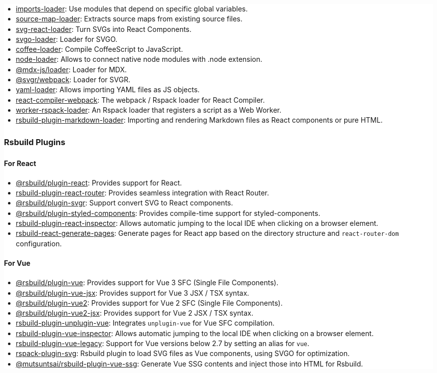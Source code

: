 - [imports-loader](https://www.npmjs.com/package/imports-loader): Use modules that depend on specific global variables.
- [source-map-loader](https://github.com/webpack-contrib/source-map-loader): Extracts source maps from existing source files.
- [svg-react-loader](https://github.com/jhamlet/svg-react-loader): Turn SVGs into React Components.
- [svgo-loader](https://github.com/svg/svgo-loader): Loader for SVGO.
- [coffee-loader](https://www.npmjs.com/package/coffee-loader): Compile CoffeeScript to JavaScript.
- [node-loader](https://www.npmjs.com/package/node-loader): Allows to connect native node modules with .node extension.
- [@mdx-js/loader](https://github.com/mdx-js/mdx/tree/main/packages/loader): Loader for MDX.
- [@svgr/webpack](https://github.com/gregberge/svgr/tree/main/packages/webpack): Loader for SVGR.
- [yaml-loader](https://github.com/eemeli/yaml-loader): Allows importing YAML files as JS objects.
- [react-compiler-webpack](https://github.com/SukkaW/react-compiler-webpack): The webpack / Rspack loader for React Compiler.
- [worker-rspack-loader](https://github.com/rspack-contrib/worker-rspack-loader): An Rspack loader that registers a script as a Web Worker.
- [rsbuild-plugin-markdown-loader](https://github.com/aliezzahn/rsbuild-plugin-markdown-loader): Importing and rendering Markdown files as React components or pure HTML.

### Rsbuild Plugins

#### For React

- [@rsbuild/plugin-react](https://rsbuild.rs/plugins/list/plugin-react): Provides support for React.
- [rsbuild-plugin-react-router](https://github.com/rspack-contrib/rsbuild-plugin-react-router): Provides seamless integration with React Router.
- [@rsbuild/plugin-svgr](https://rsbuild.rs/plugins/list/plugin-svgr): Support convert SVG to React components.
- [@rsbuild/plugin-styled-components](https://github.com/rspack-contrib/rsbuild-plugin-styled-components): Provides compile-time support for styled-components.
- [rsbuild-plugin-react-inspector](https://github.com/hunghg255/rsbuild-plugin-react-inspector): Allows automatic jumping to the local IDE when clicking on a browser element.
- [rsbuild-react-generate-pages](https://github.com/hunghg255/rsbuild-react-generate-pages): Generate pages for React app based on the directory structure and `react-router-dom` configuration.

#### For Vue

- [@rsbuild/plugin-vue](https://rsbuild.rs/plugins/list/plugin-vue): Provides support for Vue 3 SFC (Single File Components).
- [@rsbuild/plugin-vue-jsx](https://github.com/rspack-contrib/rsbuild-plugin-vue-jsx): Provides support for Vue 3 JSX / TSX syntax.
- [@rsbuild/plugin-vue2](https://github.com/rspack-contrib/rsbuild-plugin-vue2): Provides support for Vue 2 SFC (Single File Components).
- [@rsbuild/plugin-vue2-jsx](https://github.com/rspack-contrib/rsbuild-plugin-vue2-jsx): Provides support for Vue 2 JSX / TSX syntax.
- [rsbuild-plugin-unplugin-vue](https://github.com/rspack-contrib/rsbuild-plugin-unplugin-vue): Integrates `unplugin-vue` for Vue SFC compilation.
- [rsbuild-plugin-vue-inspector](https://github.com/hunghg255/rsbuild-plugin-vue-inspector): Allows automatic jumping to the local IDE when clicking on a browser element.
- [rsbuild-plugin-vue-legacy](https://github.com/skymoonya/rsbuild-plugin-vue-legacy): Support for Vue versions below 2.7 by setting an alias for `vue`.
- [rspack-plugin-svg](https://github.com/fuxichen/rspack-plugin-svg): Rsbuild plugin to load SVG files as Vue components, using SVGO for optimization.
- [@mutsuntsai/rsbuild-plugin-vue-ssg](https://github.com/mutsuntsai/rsbuild-plugin-vue-ssg): Generate Vue SSG contents and inject those into HTML for Rsbuild.
